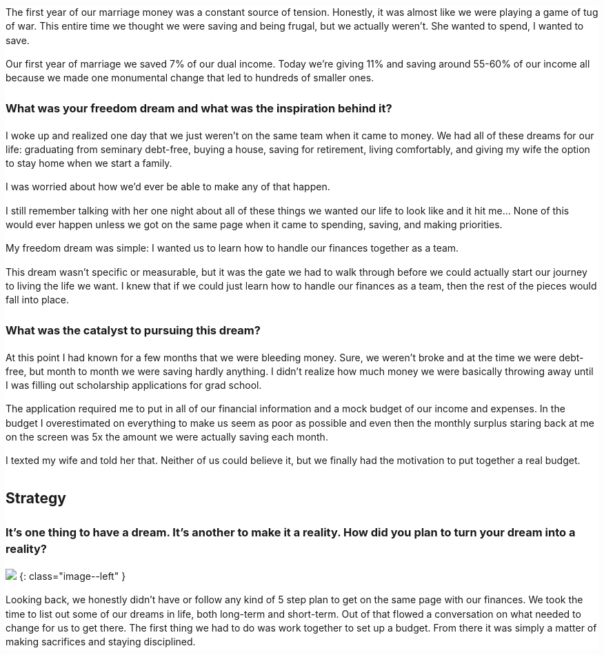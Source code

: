 The first year of our marriage money was a constant source of tension. Honestly, it was almost like we were playing a game of tug of war. This entire time we thought we were saving and being frugal, but we actually weren’t. She wanted to spend, I wanted to save.

Our first year of marriage we saved 7% of our dual income. Today we’re giving 11% and saving around 55-60% of our income all because we made one monumental change that led to hundreds of smaller ones.

### What was your freedom dream and what was the inspiration behind it?

I woke up and realized one day that we just weren’t on the same team when it came to money. We had all of these dreams for our life: graduating from seminary debt-free, buying a house, saving for retirement, living comfortably, and giving my wife the option to stay home when we start a family.

I was worried about how we’d ever be able to make any of that happen.

I still remember talking with her one night about all of these things we wanted our life to look like and it hit me… None of this would ever happen unless we got on the same page when it came to spending, saving, and making priorities.

My freedom dream was simple: I wanted us to learn how to handle our finances together as a team.

This dream wasn’t specific or measurable, but it was the gate we had to walk through before we could actually start our journey to living the life we want. I knew that if we could just learn how to handle our finances as a team, then the rest of the pieces would fall into place.

### What was the catalyst to pursuing this dream?

At this point I had known for a few months that we were bleeding money. Sure, we weren’t broke and at the time we were debt-free, but month to month we were saving hardly anything. I didn’t realize how much money we were basically throwing away until I was filling out scholarship applications for grad school.

The application required me to put in all of our financial information and a mock budget of our income and expenses. In the budget I overestimated  on everything to make us seem as poor as possible and even then the monthly surplus staring back at me on the screen was 5x the amount we were actually saving each month.

I texted my wife and told her that. Neither of us could believe it, but we finally had the motivation to put together a real budget.

## Strategy

### It’s one thing to have a dream. It’s another to make it a reality. How did you plan to turn your dream into a reality?

![]({{site.url}}/assets/img/posts/2018-02-08-financial-team/hold-hands.jpg)
{: class="image--left" }

Looking back, we honestly didn’t have or follow any kind of 5 step plan to get on the same page with our finances. We took the time to list out some of our dreams in life, both long-term and short-term. Out of that flowed a conversation on what needed to change for us to get there. The first thing we had to do was work together to set up a budget. From there it was simply a matter of making sacrifices and staying disciplined.

